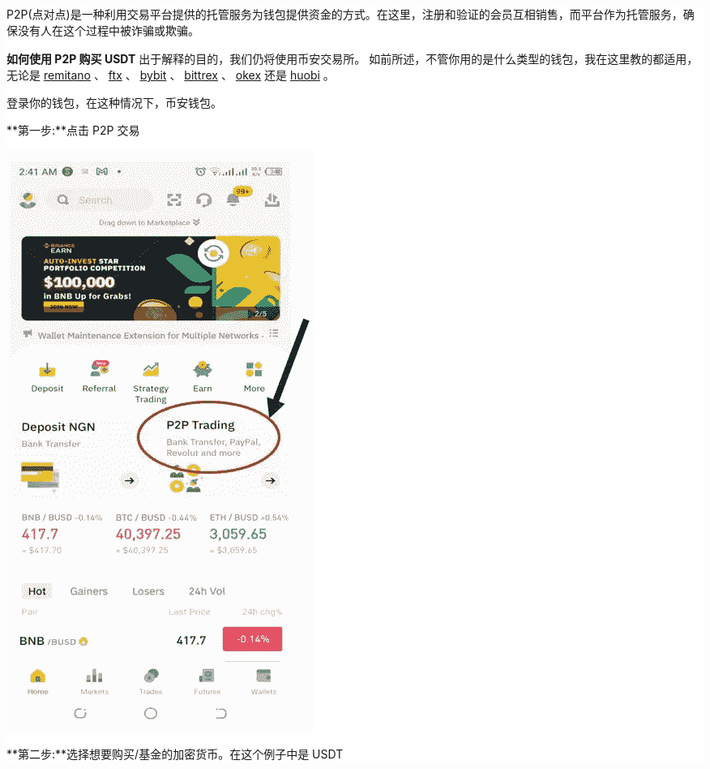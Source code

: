 P2P(点对点)是一种利用交易平台提供的托管服务为钱包提供资金的方式。在这里，注册和验证的会员互相销售，而平台作为托管服务，确保没有人在这个过程中被诈骗或欺骗。

**如何使用 P2P 购买 USDT**
出于解释的目的，我们仍将使用币安交易所。
如前所述，不管你用的是什么类型的钱包，我在这里教的都适用，无论是 [remitano](https://bit.ly/3uEvbXM) 、 [ftx](https://bit.ly/3L3NI4Q) 、 [bybit](https://bit.ly/36rpYc8) 、 [bittrex](https://bit.ly/3rALfr1) 、 [okex](https://bit.ly/3xDnPoK) 还是 [huobi](https://bit.ly/3jM6mlX) 。

登录你的钱包，在这种情况下，币安钱包。

**第一步:**点击 P2P 交易

![](img/2a5a31fe00a097b334f4a7047e39512c.png)

**第二步:**选择想要购买/基金的加密货币。在这个例子中是 USDT
